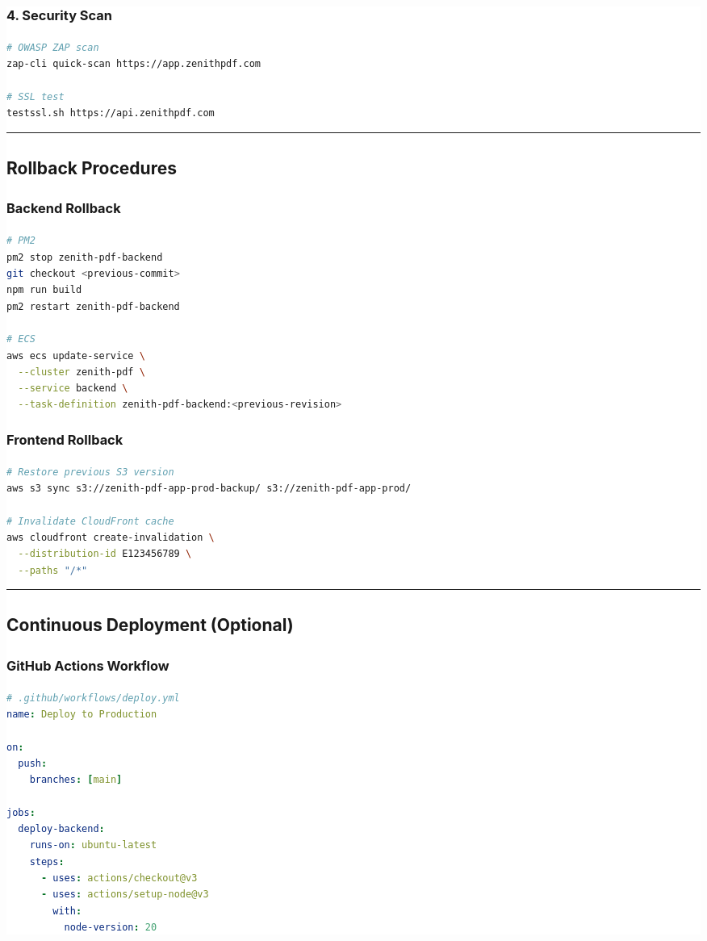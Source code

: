 ### 4. Security Scan

```bash
# OWASP ZAP scan
zap-cli quick-scan https://app.zenithpdf.com

# SSL test
testssl.sh https://api.zenithpdf.com
```

---

## Rollback Procedures

### Backend Rollback

```bash
# PM2
pm2 stop zenith-pdf-backend
git checkout <previous-commit>
npm run build
pm2 restart zenith-pdf-backend

# ECS
aws ecs update-service \
  --cluster zenith-pdf \
  --service backend \
  --task-definition zenith-pdf-backend:<previous-revision>
```

### Frontend Rollback

```bash
# Restore previous S3 version
aws s3 sync s3://zenith-pdf-app-prod-backup/ s3://zenith-pdf-app-prod/

# Invalidate CloudFront cache
aws cloudfront create-invalidation \
  --distribution-id E123456789 \
  --paths "/*"
```

---

## Continuous Deployment (Optional)

### GitHub Actions Workflow

```yaml
# .github/workflows/deploy.yml
name: Deploy to Production

on:
  push:
    branches: [main]

jobs:
  deploy-backend:
    runs-on: ubuntu-latest
    steps:
      - uses: actions/checkout@v3
      - uses: actions/setup-node@v3
        with:
          node-version: 20
```